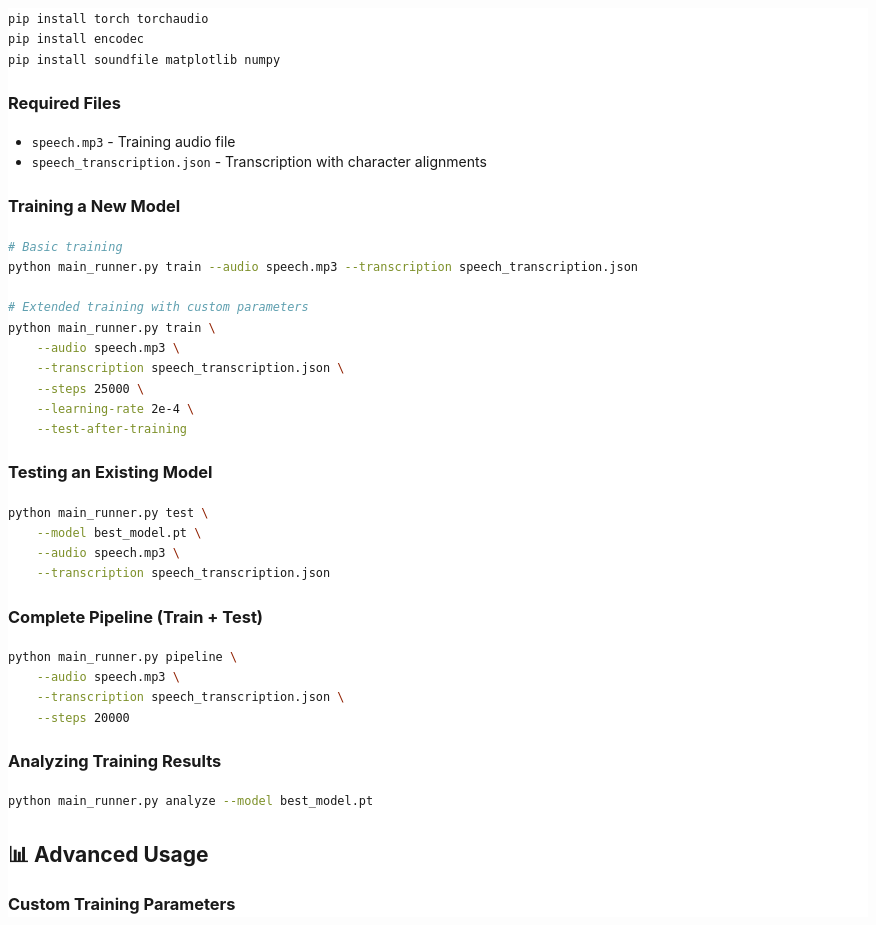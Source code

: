 ```bash
pip install torch torchaudio
pip install encodec
pip install soundfile matplotlib numpy
```

### Required Files

- `speech.mp3` - Training audio file
- `speech_transcription.json` - Transcription with character alignments

### Training a New Model

```bash
# Basic training
python main_runner.py train --audio speech.mp3 --transcription speech_transcription.json

# Extended training with custom parameters
python main_runner.py train \
    --audio speech.mp3 \
    --transcription speech_transcription.json \
    --steps 25000 \
    --learning-rate 2e-4 \
    --test-after-training
```

### Testing an Existing Model

```bash
python main_runner.py test \
    --model best_model.pt \
    --audio speech.mp3 \
    --transcription speech_transcription.json
```

### Complete Pipeline (Train + Test)

```bash
python main_runner.py pipeline \
    --audio speech.mp3 \
    --transcription speech_transcription.json \
    --steps 20000
```

### Analyzing Training Results

```bash
python main_runner.py analyze --model best_model.pt
```

## 📊 Advanced Usage

### Custom Training Parameters
